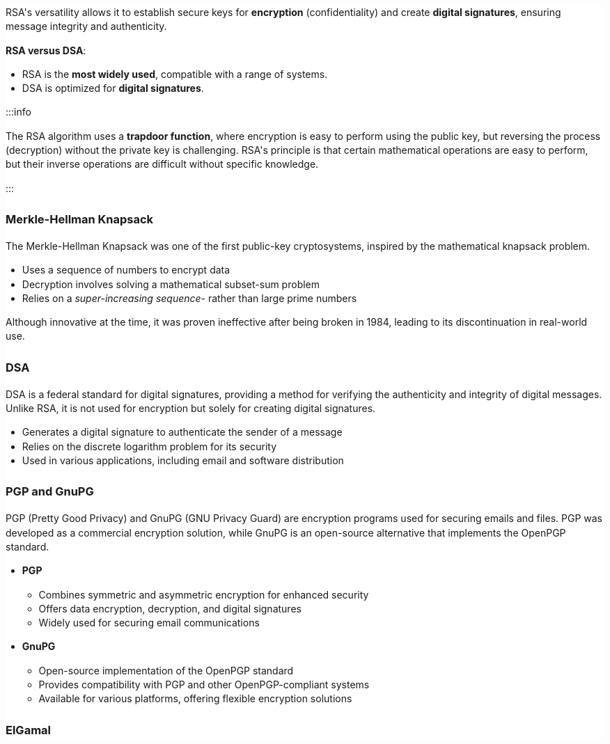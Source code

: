 RSA's versatility allows it to establish secure keys for **encryption** (confidentiality) and create **digital signatures**, ensuring message integrity and authenticity.

**RSA versus DSA**: 

- RSA is the **most widely used**, compatible with a range of systems.
- DSA is optimized for **digital signatures**.

:::info

The RSA algorithm uses a **trapdoor function**, where encryption is easy to perform using the public key, but reversing the process (decryption) without the private key is challenging. RSA's principle is that certain mathematical operations are easy to perform, but their inverse operations are difficult without specific knowledge. 

:::


### Merkle-Hellman Knapsack 

The Merkle-Hellman Knapsack was one of the first public-key cryptosystems, inspired by the mathematical knapsack problem.

- Uses a sequence of numbers to encrypt data
- Decryption involves solving a mathematical subset-sum problem
- Relies on a *super-increasing sequence*- rather than large prime numbers

Although innovative at the time, it was proven ineffective after being broken in 1984, leading to its discontinuation in real-world use.


### DSA 

DSA is a federal standard for digital signatures, providing a method for verifying the authenticity and integrity of digital messages. Unlike RSA, it is not used for encryption but solely for creating digital signatures.

- Generates a digital signature to authenticate the sender of a message
- Relies on the discrete logarithm problem for its security
- Used in various applications, including email and software distribution

### PGP and GnuPG

PGP (Pretty Good Privacy) and GnuPG (GNU Privacy Guard) are encryption programs used for securing emails and files. PGP was developed as a commercial encryption solution, while GnuPG is an open-source alternative that implements the OpenPGP standard.

- **PGP**
  - Combines symmetric and asymmetric encryption for enhanced security
  - Offers data encryption, decryption, and digital signatures
  - Widely used for securing email communications

- **GnuPG**
  - Open-source implementation of the OpenPGP standard
  - Provides compatibility with PGP and other OpenPGP-compliant systems
  - Available for various platforms, offering flexible encryption solutions

### ElGamal
